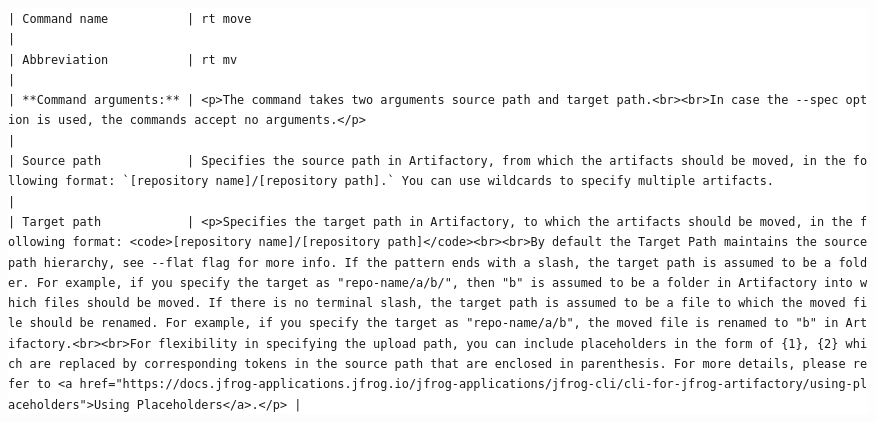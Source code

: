 ```
| Command name           | rt move                                                                                                                                                                                                                                                                                                                                                                                                                                                                                                                                                                                                                                                                                                                                                                                                                                                                                                                                                                                                                                                                                                                               |
| Abbreviation           | rt mv                                                                                                                                                                                                                                                                                                                                                                                                                                                                                                                                                                                                                                                                                                                                                                                                                                                                                                                                                                                                                                                                                                                                 |
| **Command arguments:** | <p>The command takes two arguments source path and target path.<br><br>In case the --spec option is used, the commands accept no arguments.</p>                                                                                                                                                                                                                                                                                                                                                                                                                                                                                                                                                                                                                                                                                                                                                                                                                                                                                                                                                                                       |
| Source path            | Specifies the source path in Artifactory, from which the artifacts should be moved, in the following format: `[repository name]/[repository path].` You can use wildcards to specify multiple artifacts.                                                                                                                                                                                                                                                                                                                                                                                                                                                                                                                                                                                                                                                                                                                                                                                                                                                                                                                              |
| Target path            | <p>Specifies the target path in Artifactory, to which the artifacts should be moved, in the following format: <code>[repository name]/[repository path]</code><br><br>By default the Target Path maintains the source path hierarchy, see --flat flag for more info. If the pattern ends with a slash, the target path is assumed to be a folder. For example, if you specify the target as "repo-name/a/b/", then "b" is assumed to be a folder in Artifactory into which files should be moved. If there is no terminal slash, the target path is assumed to be a file to which the moved file should be renamed. For example, if you specify the target as "repo-name/a/b", the moved file is renamed to "b" in Artifactory.<br><br>For flexibility in specifying the upload path, you can include placeholders in the form of {1}, {2} which are replaced by corresponding tokens in the source path that are enclosed in parenthesis. For more details, please refer to <a href="https://docs.jfrog-applications.jfrog.io/jfrog-applications/jfrog-cli/cli-for-jfrog-artifactory/using-placeholders">Using Placeholders</a>.</p> |
```
